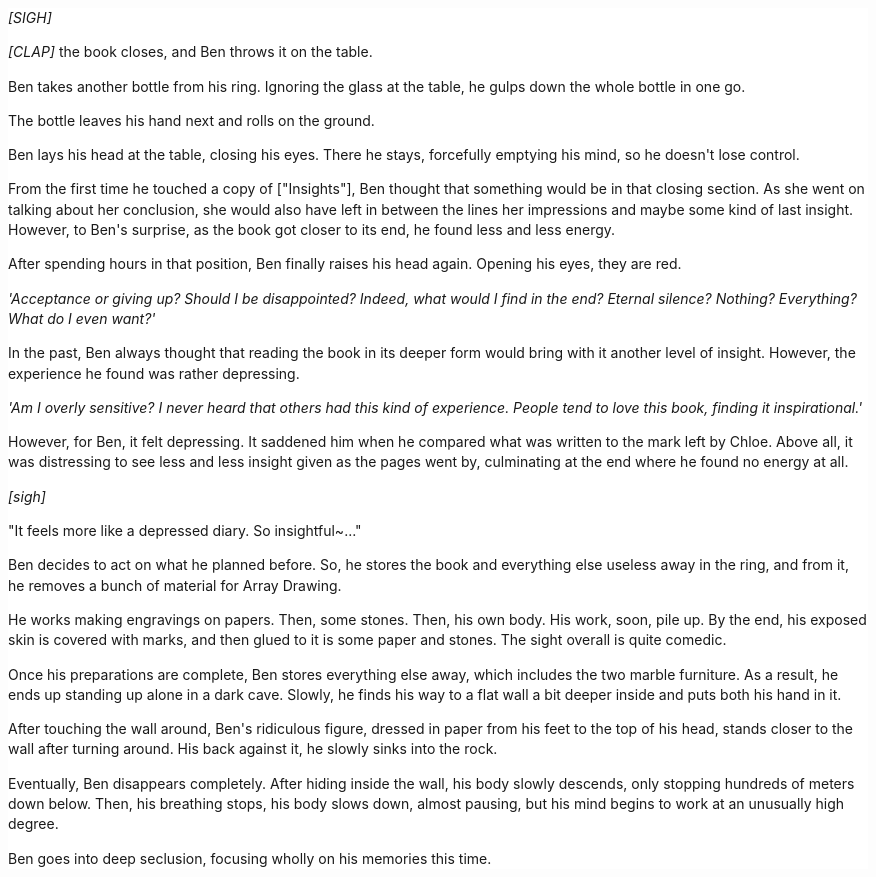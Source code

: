 *[SIGH]*

*[CLAP]* the book closes, and Ben throws it on the table.

Ben takes another bottle from his ring. Ignoring the glass at the table, he gulps down the whole bottle in one go.

The bottle leaves his hand next and rolls on the ground.

Ben lays his head at the table, closing his eyes. There he stays, forcefully emptying his mind, so he doesn't lose control.

From the first time he touched a copy of ["Insights"], Ben thought that something would be in that closing section. As she went on talking about her conclusion, she would also have left in between the lines her impressions and maybe some kind of last insight. However, to Ben's surprise, as the book got closer to its end, he found less and less energy.

After spending hours in that position, Ben finally raises his head again. Opening his eyes, they are red.

*'Acceptance or giving up? Should I be disappointed? Indeed, what would I find in the end? Eternal silence? Nothing? Everything? What do I even want?'*

In the past, Ben always thought that reading the book in its deeper form would bring with it another level of insight. However, the experience he found was rather depressing.

*'Am I overly sensitive? I never heard that others had this kind of experience. People tend to love this book, finding it inspirational.'*

However, for Ben, it felt depressing. It saddened him when he compared what was written to the mark left by Chloe. Above all, it was distressing to see less and less insight given as the pages went by, culminating at the end where he found no energy at all.

*[sigh]*

"It feels more like a depressed diary. So insightful~..."

Ben decides to act on what he planned before. So, he stores the book and everything else useless away in the ring, and from it, he removes a bunch of material for Array Drawing.

He works making engravings on papers. Then, some stones. Then, his own body. His work, soon, pile up. By the end, his exposed skin is covered with marks, and then glued to it is some paper and stones. The sight overall is quite comedic.

Once his preparations are complete, Ben stores everything else away, which includes the two marble furniture. As a result, he ends up standing up alone in a dark cave. Slowly, he finds his way to a flat wall a bit deeper inside and puts both his hand in it.

After touching the wall around, Ben's ridiculous figure, dressed in paper from his feet to the top of his head, stands closer to the wall after turning around. His back against it, he slowly sinks into the rock.

Eventually, Ben disappears completely. After hiding inside the wall, his body slowly descends, only stopping hundreds of meters down below. Then, his breathing stops, his body slows down, almost pausing, but his mind begins to work at an unusually high degree.

Ben goes into deep seclusion, focusing wholly on his memories this time.
